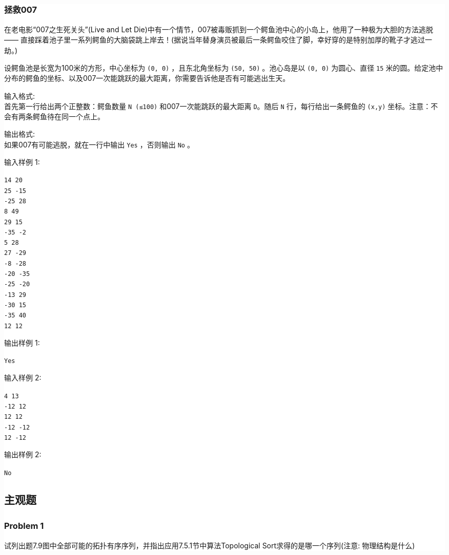 ### 拯救007
在老电影“007之生死关头”(Live and Let Die)中有一个情节，007被毒贩抓到一个鳄鱼池中心的小岛上，他用了一种极为大胆的方法逃脱 —— 直接踩着池子里一系列鳄鱼的大脑袋跳上岸去！(据说当年替身演员被最后一条鳄鱼咬住了脚，幸好穿的是特别加厚的靴子才逃过一劫。)

设鳄鱼池是长宽为100米的方形，中心坐标为 `(0, 0)` ，且东北角坐标为 `(50, 50)` 。池心岛是以 `(0, 0)` 为圆心、直径 `15` 米的圆。给定池中分布的鳄鱼的坐标、以及007一次能跳跃的最大距离，你需要告诉他是否有可能逃出生天。

输入格式:  
首先第一行给出两个正整数：鳄鱼数量 `N (≤100)` 和007一次能跳跃的最大距离 `D`。随后 `N` 行，每行给出一条鳄鱼的 `(x,y)` 坐标。注意：不会有两条鳄鱼待在同一个点上。

输出格式:  
如果007有可能逃脱，就在一行中输出 `Yes` ，否则输出 `No` 。

输入样例 1:
```
14 20
25 -15
-25 28
8 49
29 15
-35 -2
5 28
27 -29
-8 -28
-20 -35
-25 -20
-13 29
-30 15
-35 40
12 12
```
输出样例 1:
```
Yes
```
输入样例 2:
```
4 13
-12 12
12 12
-12 -12
12 -12
```
输出样例 2:
```
No
```

## 主观题

### Problem 1
试列出题7.9图中全部可能的拓扑有序序列，并指出应用7.5.1节中算法Topological Sort求得的是哪一个序列(注意: 物理结构是什么)

